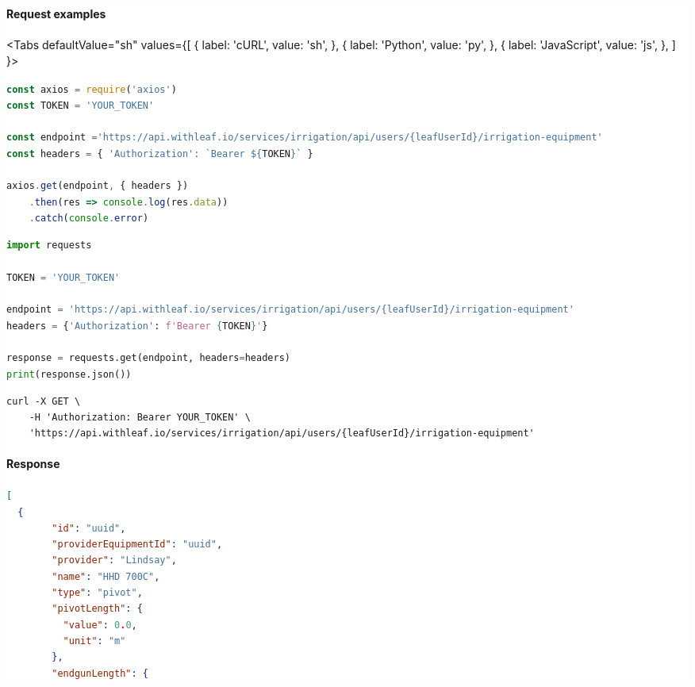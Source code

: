 #### Request examples

<Tabs
  defaultValue="sh"
  values={[
    { label: 'cURL', value: 'sh', },
    { label: 'Python', value: 'py', },
    { label: 'JavaScript', value: 'js', },
  ]
}>
  <TabItem value="js">

  ```js
  const axios = require('axios')
  const TOKEN = 'YOUR_TOKEN'

  const endpoint ='https://api.withleaf.io/services/irrigation/api/users/{leafUserId}/irrigation-equipment'
  const headers = { 'Authorization': `Bearer ${TOKEN}` }

  axios.get(endpoint, { headers })
      .then(res => console.log(res.data))
      .catch(console.error)
  ```

  </TabItem>
  <TabItem value="py">

  ```py
  import requests

  TOKEN = 'YOUR_TOKEN'

  endpoint = 'https://api.withleaf.io/services/irrigation/api/users/{leafUserId}/irrigation-equipment'
  headers = {'Authorization': f'Bearer {TOKEN}'}

  response = requests.get(endpoint, headers=headers)
  print(response.json())
  ```

  </TabItem>
  <TabItem value="sh">

  ```shell
  curl -X GET \
      -H 'Authorization: Bearer YOUR_TOKEN' \
      'https://api.withleaf.io/services/irrigation/api/users/{leafUserId}/irrigation-equipment'
  ```

  </TabItem>
</Tabs>

#### Response

```json
[
  {
        "id": "uuid",
        "providerEquipmentId": "uuid",
        "provider": "Lindsay",
        "name": "HHD 700C",
        "type": "pivot",
        "pivotLength": {
          "value": 0.0,
          "unit": "m"
        },
        "endgunLength": {
```